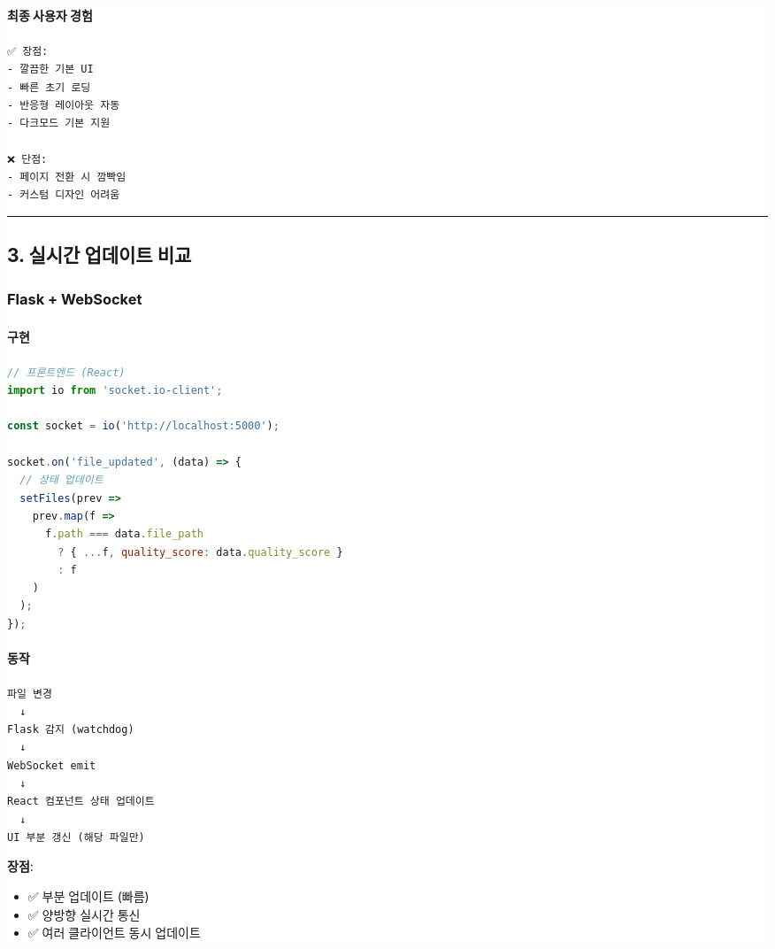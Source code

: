 #### 최종 사용자 경험
```
✅ 장점:
- 깔끔한 기본 UI
- 빠른 초기 로딩
- 반응형 레이아웃 자동
- 다크모드 기본 지원

❌ 단점:
- 페이지 전환 시 깜빡임
- 커스텀 디자인 어려움
```

---

## 3. 실시간 업데이트 비교

### Flask + WebSocket

#### 구현
```javascript
// 프론트엔드 (React)
import io from 'socket.io-client';

const socket = io('http://localhost:5000');

socket.on('file_updated', (data) => {
  // 상태 업데이트
  setFiles(prev =>
    prev.map(f =>
      f.path === data.file_path
        ? { ...f, quality_score: data.quality_score }
        : f
    )
  );
});
```

#### 동작
```
파일 변경
  ↓
Flask 감지 (watchdog)
  ↓
WebSocket emit
  ↓
React 컴포넌트 상태 업데이트
  ↓
UI 부분 갱신 (해당 파일만)
```

**장점**:
- ✅ 부분 업데이트 (빠름)
- ✅ 양방향 실시간 통신
- ✅ 여러 클라이언트 동시 업데이트
